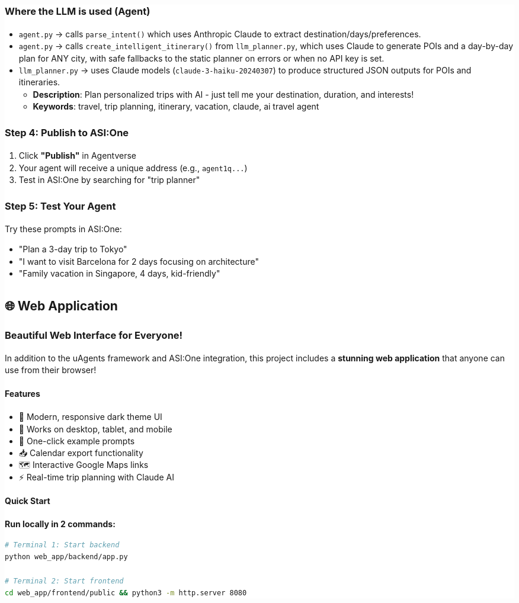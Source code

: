 ### Where the LLM is used (Agent)

- `agent.py` → calls `parse_intent()` which uses Anthropic Claude to extract destination/days/preferences.
- `agent.py` → calls `create_intelligent_itinerary()` from `llm_planner.py`, which uses Claude to generate POIs and a day-by-day plan for ANY city, with safe fallbacks to the static planner on errors or when no API key is set.
- `llm_planner.py` → uses Claude models (`claude-3-haiku-20240307`) to produce structured JSON outputs for POIs and itineraries.
   - **Description**: Plan personalized trips with AI - just tell me your destination, duration, and interests!
   - **Keywords**: travel, trip planning, itinerary, vacation, claude, ai travel agent

### Step 4: Publish to ASI:One

1. Click **"Publish"** in Agentverse
2. Your agent will receive a unique address (e.g., `agent1q...`)
3. Test in ASI:One by searching for "trip planner"

### Step 5: Test Your Agent

Try these prompts in ASI:One:
- "Plan a 3-day trip to Tokyo"
- "I want to visit Barcelona for 2 days focusing on architecture"
- "Family vacation in Singapore, 4 days, kid-friendly"

## 🌐 Web Application

### Beautiful Web Interface for Everyone!

In addition to the uAgents framework and ASI:One integration, this project includes a **stunning web application** that anyone can use from their browser!

#### Features
- 🎨 Modern, responsive dark theme UI
- 📱 Works on desktop, tablet, and mobile
- 🚀 One-click example prompts
- 📥 Calendar export functionality
- 🗺️ Interactive Google Maps links
- ⚡ Real-time trip planning with Claude AI

#### Quick Start

**Run locally in 2 commands:**

```bash
# Terminal 1: Start backend
python web_app/backend/app.py

# Terminal 2: Start frontend
cd web_app/frontend/public && python3 -m http.server 8080
```
